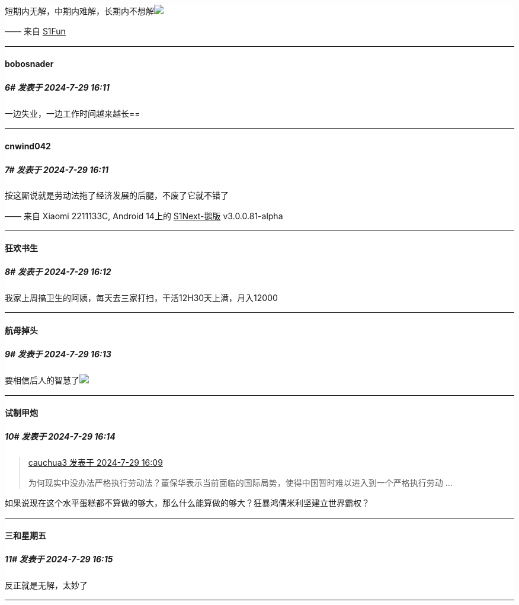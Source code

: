 短期内无解，中期内难解，长期内不想解<img src="https://static.saraba1st.com/image/smiley/face2017/067.png" referrerpolicy="no-referrer">

—— 来自 [S1Fun](https://s1fun.koalcat.com)

*****

####  bobosnader  
##### 6#       发表于 2024-7-29 16:11

一边失业，一边工作时间越来越长==

*****

####  cnwind042  
##### 7#       发表于 2024-7-29 16:11

按这厮说就是劳动法拖了经济发展的后腿，不废了它就不错了

—— 来自 Xiaomi 2211133C, Android 14上的 [S1Next-鹅版](https://github.com/ykrank/S1-Next/releases) v3.0.0.81-alpha

*****

####  狂欢书生  
##### 8#       发表于 2024-7-29 16:12

我家上周搞卫生的阿姨，每天去三家打扫，干活12H30天上满，月入12000

*****

####  航母掉头  
##### 9#       发表于 2024-7-29 16:13

要相信后人的智慧了<img src="https://static.saraba1st.com/image/smiley/face2017/037.png" referrerpolicy="no-referrer">

*****

####  试制甲炮  
##### 10#       发表于 2024-7-29 16:14

<blockquote><a href="httphttps://bbs.saraba1st.com/2b/forum.php?mod=redirect&amp;goto=findpost&amp;pid=65734451&amp;ptid=2193172" target="_blank">cauchua3 发表于 2024-7-29 16:09</a>

为何现实中没办法严格执行劳动法？董保华表示当前面临的国际局势，使得中国暂时难以进入到一个严格执行劳动 ...</blockquote>
如果说现在这个水平蛋糕都不算做的够大，那么什么能算做的够大？狂暴鸿儒米利坚建立世界霸权？

*****

####  三和星期五  
##### 11#       发表于 2024-7-29 16:15

反正就是无解，太妙了

*****
